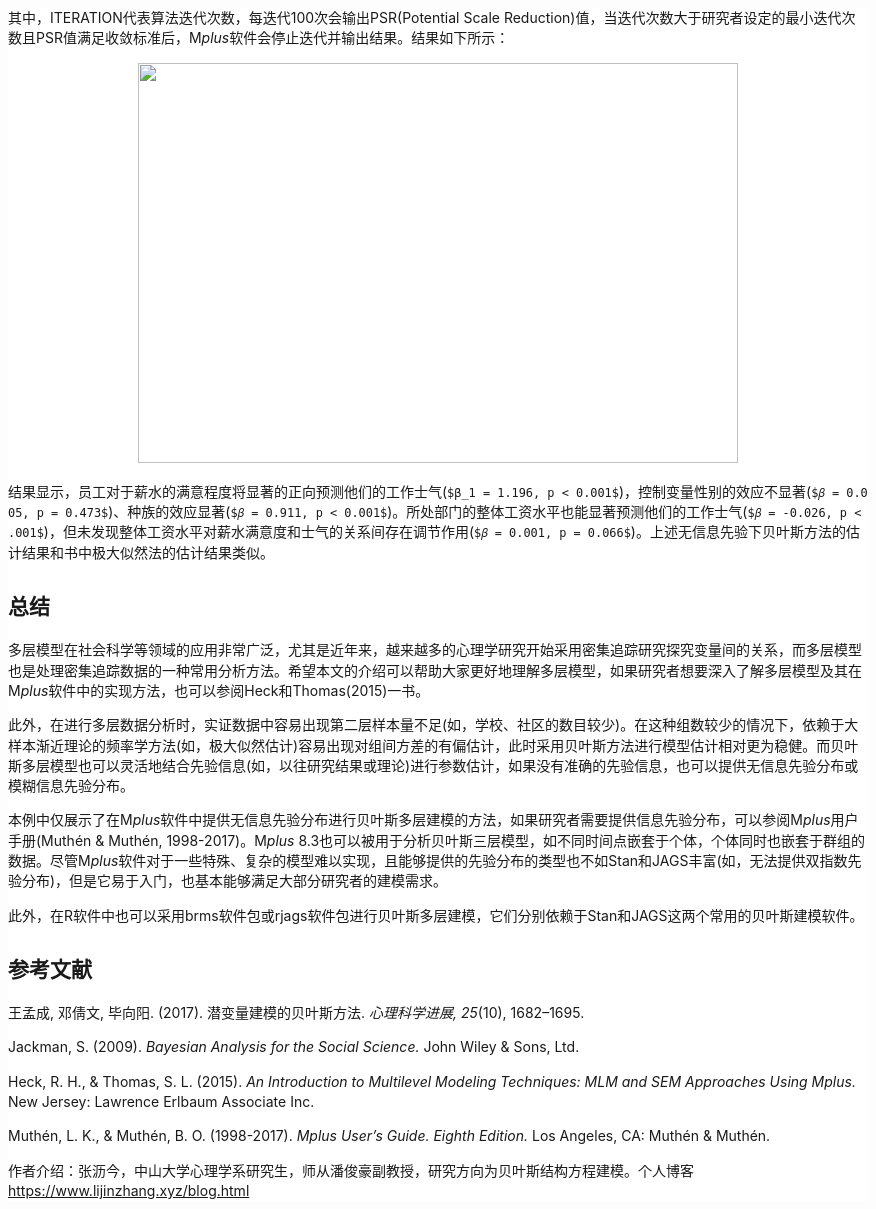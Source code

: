 其中，ITERATION代表算法迭代次数，每迭代100次会输出PSR(Potential Scale Reduction)值，当迭代次数大于研究者设定的最小迭代次数且PSR值满足收敛标准后，M*plus*软件会停止迭代并输出结果。结果如下所示：

<div align = center><img src = "https://zhanglj37.github.io/images/cos-multilevel/ex2_results.png" width="600" height="400" ></div>

结果显示，员工对于薪水的满意程度将显著的正向预测他们的工作士气(`$β_1 = 1.196, p < 0.001$`)，控制变量性别的效应不显著(`$𝛽 = 0.005, p = 0.473$`)、种族的效应显著(`$𝛽 = 0.911, p < 0.001$`)。所处部门的整体工资水平也能显著预测他们的工作士气(`$𝛽 = -0.026, p < .001$`)，但未发现整体工资水平对薪水满意度和士气的关系间存在调节作用(`$𝛽 = 0.001, p = 0.066$`)。上述无信息先验下贝叶斯方法的估计结果和书中极大似然法的估计结果类似。


## 总结

多层模型在社会科学等领域的应用非常广泛，尤其是近年来，越来越多的心理学研究开始采用密集追踪研究探究变量间的关系，而多层模型也是处理密集追踪数据的一种常用分析方法。希望本文的介绍可以帮助大家更好地理解多层模型，如果研究者想要深入了解多层模型及其在M*plus*软件中的实现方法，也可以参阅Heck和Thomas(2015)一书。

此外，在进行多层数据分析时，实证数据中容易出现第二层样本量不足(如，学校、社区的数目较少)。在这种组数较少的情况下，依赖于大样本渐近理论的频率学方法(如，极大似然估计)容易出现对组间方差的有偏估计，此时采用贝叶斯方法进行模型估计相对更为稳健。而贝叶斯多层模型也可以灵活地结合先验信息(如，以往研究结果或理论)进行参数估计，如果没有准确的先验信息，也可以提供无信息先验分布或模糊信息先验分布。

本例中仅展示了在M*plus*软件中提供无信息先验分布进行贝叶斯多层建模的方法，如果研究者需要提供信息先验分布，可以参阅M*plus*用户手册(Muthén & Muthén, 1998-2017)。M*plus* 8.3也可以被用于分析贝叶斯三层模型，如不同时间点嵌套于个体，个体同时也嵌套于群组的数据。尽管M*plus*软件对于一些特殊、复杂的模型难以实现，且能够提供的先验分布的类型也不如Stan和JAGS丰富(如，无法提供双指数先验分布)，但是它易于入门，也基本能够满足大部分研究者的建模需求。

此外，在R软件中也可以采用brms软件包或rjags软件包进行贝叶斯多层建模，它们分别依赖于Stan和JAGS这两个常用的贝叶斯建模软件。


## 参考文献

王孟成, 邓倩文, 毕向阳. (2017). 潜变量建模的贝叶斯方法. *心理科学进展, 25*(10), 1682–1695.

Jackman, S. (2009). *Bayesian Analysis for the Social Science.* John Wiley & Sons, Ltd. 

Heck, R. H., & Thomas, S. L. (2015). *An Introduction to Multilevel Modeling Techniques: MLM and SEM Approaches Using Mplus.* New Jersey: Lawrence Erlbaum Associate Inc.

Muthén, L. K., & Muthén, B. O. (1998-2017). *Mplus User’s Guide. Eighth Edition.* Los Angeles, CA: Muthén & Muthén.

作者介绍：张沥今，中山大学心理学系研究生，师从潘俊豪副教授，研究方向为贝叶斯结构方程建模。个人博客<https://www.lijinzhang.xyz/blog.html>

